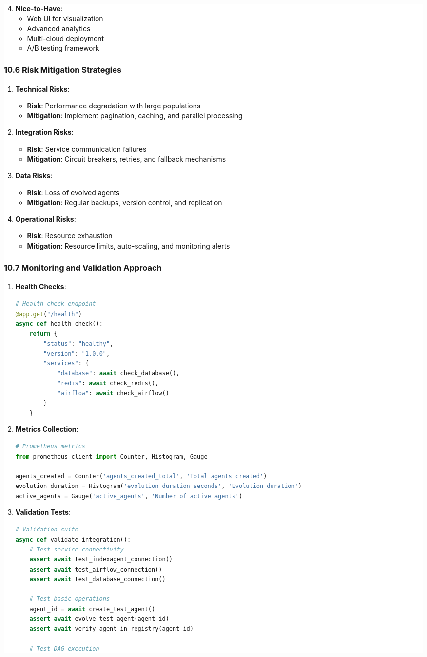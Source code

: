 4. **Nice-to-Have**:
   - Web UI for visualization
   - Advanced analytics
   - Multi-cloud deployment
   - A/B testing framework

### 10.6 Risk Mitigation Strategies

1. **Technical Risks**:
   - **Risk**: Performance degradation with large populations
   - **Mitigation**: Implement pagination, caching, and parallel processing

2. **Integration Risks**:
   - **Risk**: Service communication failures
   - **Mitigation**: Circuit breakers, retries, and fallback mechanisms

3. **Data Risks**:
   - **Risk**: Loss of evolved agents
   - **Mitigation**: Regular backups, version control, and replication

4. **Operational Risks**:
   - **Risk**: Resource exhaustion
   - **Mitigation**: Resource limits, auto-scaling, and monitoring alerts

### 10.7 Monitoring and Validation Approach

1. **Health Checks**:
   ```python
   # Health check endpoint
   @app.get("/health")
   async def health_check():
       return {
           "status": "healthy",
           "version": "1.0.0",
           "services": {
               "database": await check_database(),
               "redis": await check_redis(),
               "airflow": await check_airflow()
           }
       }
   ```

2. **Metrics Collection**:
   ```python
   # Prometheus metrics
   from prometheus_client import Counter, Histogram, Gauge
   
   agents_created = Counter('agents_created_total', 'Total agents created')
   evolution_duration = Histogram('evolution_duration_seconds', 'Evolution duration')
   active_agents = Gauge('active_agents', 'Number of active agents')
   ```

3. **Validation Tests**:
   ```python
   # Validation suite
   async def validate_integration():
       # Test service connectivity
       assert await test_indexagent_connection()
       assert await test_airflow_connection()
       assert await test_database_connection()
       
       # Test basic operations
       agent_id = await create_test_agent()
       assert await evolve_test_agent(agent_id)
       assert await verify_agent_in_registry(agent_id)
       
       # Test DAG execution
   ```